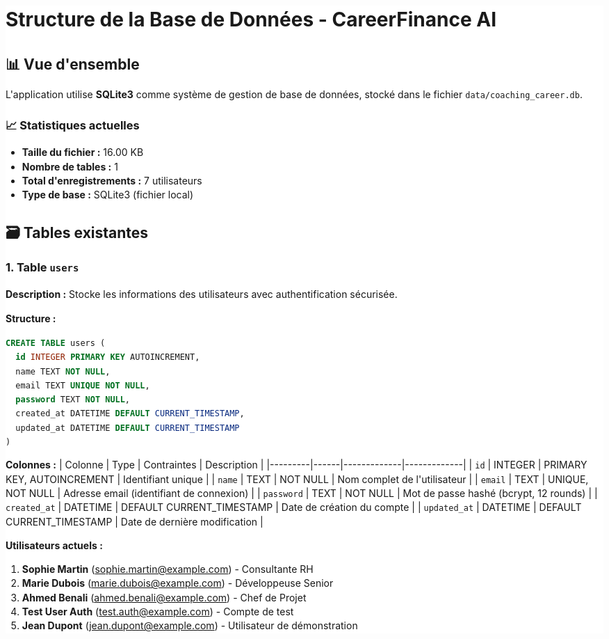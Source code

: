 # Structure de la Base de Données - CareerFinance AI

## 📊 Vue d'ensemble

L'application utilise **SQLite3** comme système de gestion de base de données, stocké dans le fichier `data/coaching_career.db`.

### 📈 Statistiques actuelles
- **Taille du fichier :** 16.00 KB
- **Nombre de tables :** 1
- **Total d'enregistrements :** 7 utilisateurs
- **Type de base :** SQLite3 (fichier local)

## 🗃️ Tables existantes

### 1. Table `users`

**Description :** Stocke les informations des utilisateurs avec authentification sécurisée.

**Structure :**
```sql
CREATE TABLE users (
  id INTEGER PRIMARY KEY AUTOINCREMENT,
  name TEXT NOT NULL,
  email TEXT UNIQUE NOT NULL,
  password TEXT NOT NULL,
  created_at DATETIME DEFAULT CURRENT_TIMESTAMP,
  updated_at DATETIME DEFAULT CURRENT_TIMESTAMP
)
```

**Colonnes :**
| Colonne | Type | Contraintes | Description |
|---------|------|-------------|-------------|
| `id` | INTEGER | PRIMARY KEY, AUTOINCREMENT | Identifiant unique |
| `name` | TEXT | NOT NULL | Nom complet de l'utilisateur |
| `email` | TEXT | UNIQUE, NOT NULL | Adresse email (identifiant de connexion) |
| `password` | TEXT | NOT NULL | Mot de passe hashé (bcrypt, 12 rounds) |
| `created_at` | DATETIME | DEFAULT CURRENT_TIMESTAMP | Date de création du compte |
| `updated_at` | DATETIME | DEFAULT CURRENT_TIMESTAMP | Date de dernière modification |

**Utilisateurs actuels :**
1. **Sophie Martin** (sophie.martin@example.com) - Consultante RH
2. **Marie Dubois** (marie.dubois@example.com) - Développeuse Senior  
3. **Ahmed Benali** (ahmed.benali@example.com) - Chef de Projet
4. **Test User Auth** (test.auth@example.com) - Compte de test
5. **Jean Dupont** (jean.dupont@example.com) - Utilisateur de démonstration
